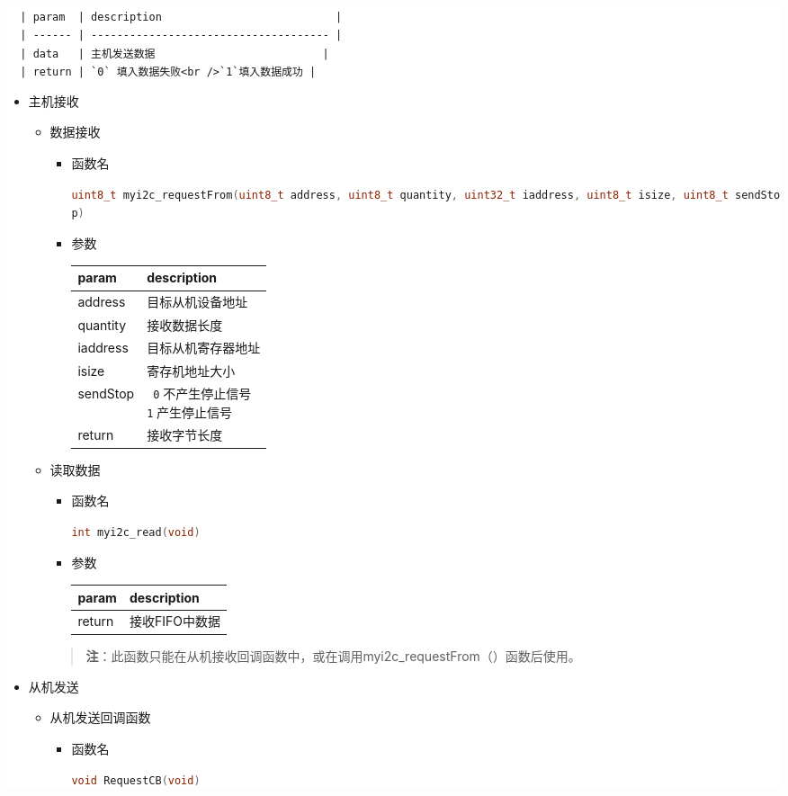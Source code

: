       | param  | description                           |
      | ------ | ------------------------------------- |
      | data   | 主机发送数据                          |
      | return | `0` 填入数据失败<br />`1`填入数据成功 |

- 主机接收

  - 数据接收

    - 函数名

      ``` c
      uint8_t myi2c_requestFrom(uint8_t address, uint8_t quantity, uint32_t iaddress, uint8_t isize, uint8_t sendStop)
      ```

    - 参数

      | param    | description                               |
      | -------- | ----------------------------------------- |
      | address  | 目标从机设备地址                          |
      | quantity | 接收数据长度                              |
      | iaddress | 目标从机寄存器地址                        |
      | isize    | 寄存机地址大小                            |
      | sendStop | ` 0` 不产生停止信号<br />`1` 产生停止信号 |
      | return   | 接收字节长度                              |

  - 读取数据

    - 函数名

      ``` c
      int myi2c_read(void)
      ```

    - 参数

      | param  | description    |
      | ------ | -------------- |
      | return | 接收FIFO中数据 |

    > **注**：此函数只能在从机接收回调函数中，或在调用myi2c_requestFrom（）函数后使用。

  

- 从机发送

  - 从机发送回调函数

    - 函数名

      ```c
      void RequestCB(void)
      ```
